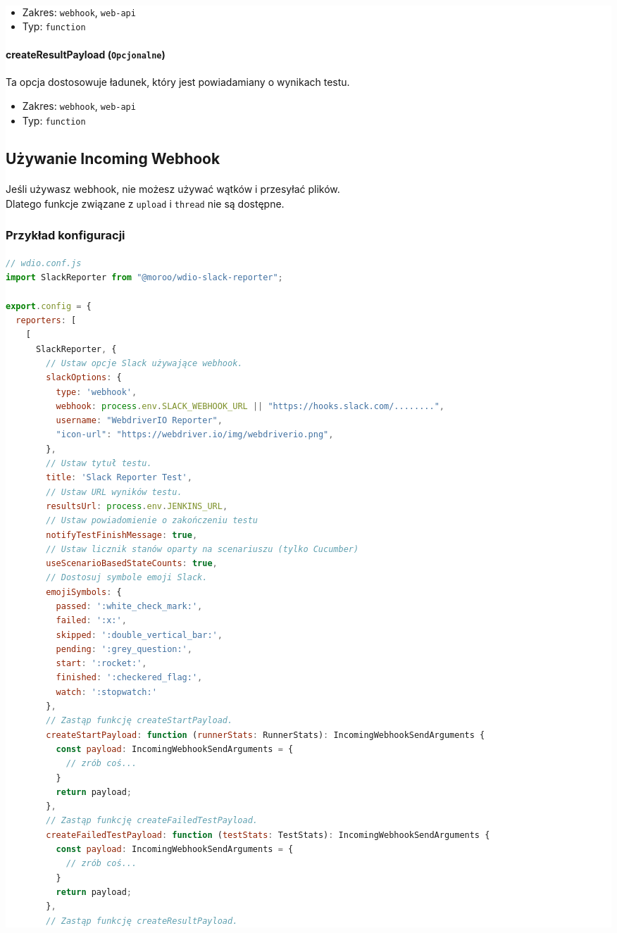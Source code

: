 - Zakres: `webhook`, `web-api`
- Typ: `function`

#### **createResultPayload (`Opcjonalne`)**

Ta opcja dostosowuje ładunek, który jest powiadamiany o wynikach testu.

- Zakres: `webhook`, `web-api`
- Typ: `function`

## Używanie Incoming Webhook

Jeśli używasz webhook, nie możesz używać wątków i przesyłać plików.  
Dlatego funkcje związane z `upload` i `thread` nie są dostępne.

### Przykład konfiguracji

```js
// wdio.conf.js
import SlackReporter from "@moroo/wdio-slack-reporter";

export.config = {
  reporters: [
    [
      SlackReporter, {
        // Ustaw opcje Slack używające webhook.
        slackOptions: {
          type: 'webhook',
          webhook: process.env.SLACK_WEBHOOK_URL || "https://hooks.slack.com/........",
          username: "WebdriverIO Reporter",
          "icon-url": "https://webdriver.io/img/webdriverio.png",
        },
        // Ustaw tytuł testu.
        title: 'Slack Reporter Test',
        // Ustaw URL wyników testu.
        resultsUrl: process.env.JENKINS_URL,
        // Ustaw powiadomienie o zakończeniu testu
        notifyTestFinishMessage: true,
        // Ustaw licznik stanów oparty na scenariuszu (tylko Cucumber)
        useScenarioBasedStateCounts: true,
        // Dostosuj symbole emoji Slack.
        emojiSymbols: {
          passed: ':white_check_mark:',
          failed: ':x:',
          skipped: ':double_vertical_bar:',
          pending: ':grey_question:',
          start: ':rocket:',
          finished: ':checkered_flag:',
          watch: ':stopwatch:'
        },
        // Zastąp funkcję createStartPayload.
        createStartPayload: function (runnerStats: RunnerStats): IncomingWebhookSendArguments {
          const payload: IncomingWebhookSendArguments = {
            // zrób coś...
          }
          return payload;
        },
        // Zastąp funkcję createFailedTestPayload.
        createFailedTestPayload: function (testStats: TestStats): IncomingWebhookSendArguments {
          const payload: IncomingWebhookSendArguments = {
            // zrób coś...
          }
          return payload;
        },
        // Zastąp funkcję createResultPayload.
```